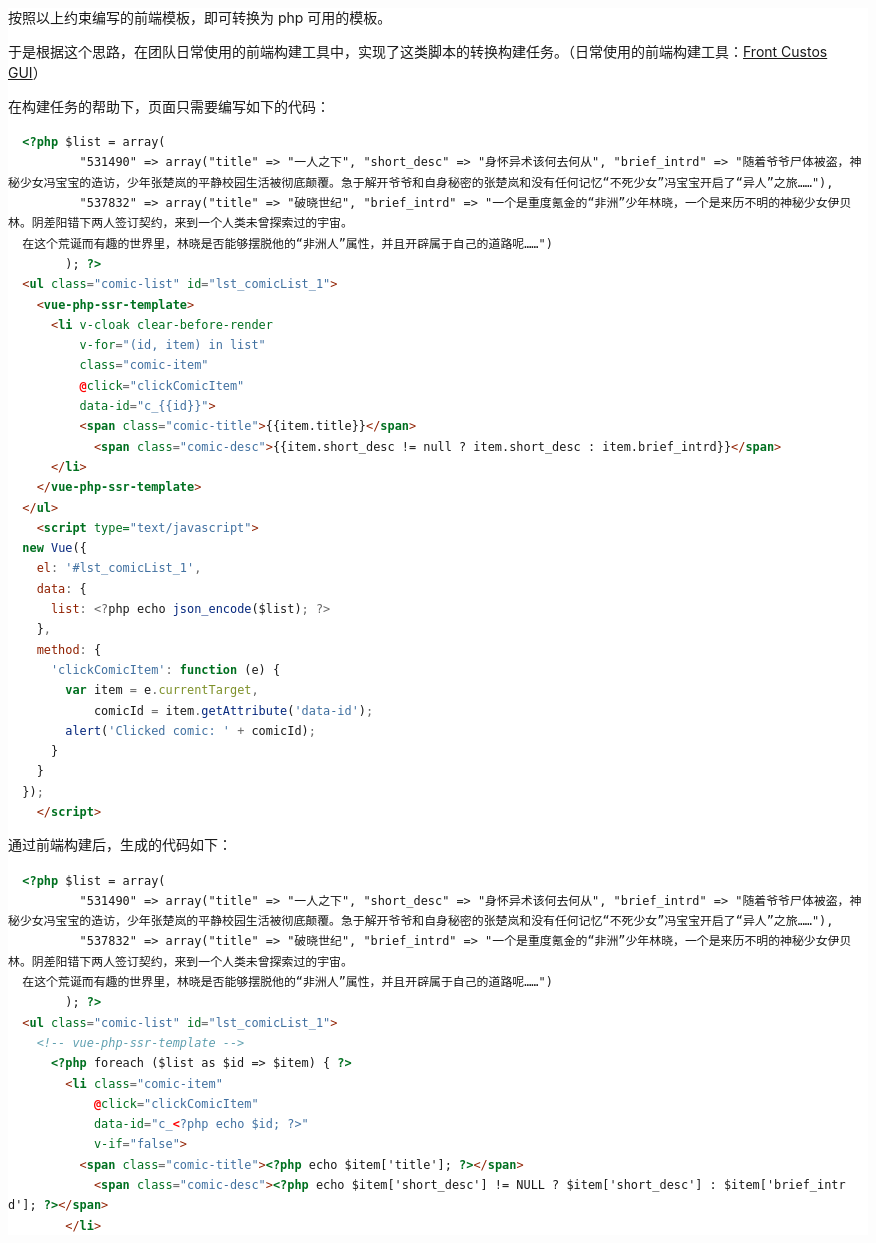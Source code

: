 按照以上约束编写的前端模板，即可转换为 php 可用的模板。

于是根据这个思路，在团队日常使用的前端构建工具中，实现了这类脚本的转换构建任务。（日常使用的前端构建工具：[Front Custos GUI](https://github.com/krimeshu/front-custos-gui)）

在构建任务的帮助下，页面只需要编写如下的代码：

``` html
  <?php $list = array(
          "531490" => array("title" => "一人之下", "short_desc" => "身怀异术该何去何从", "brief_intrd" => "随着爷爷尸体被盗，神秘少女冯宝宝的造访，少年张楚岚的平静校园生活被彻底颠覆。急于解开爷爷和自身秘密的张楚岚和没有任何记忆“不死少女”冯宝宝开启了“异人”之旅……"),
          "537832" => array("title" => "破晓世纪", "brief_intrd" => "一个是重度氪金的“非洲”少年林晓，一个是来历不明的神秘少女伊贝林。阴差阳错下两人签订契约，来到一个人类未曾探索过的宇宙。
  在这个荒诞而有趣的世界里，林晓是否能够摆脱他的“非洲人”属性，并且开辟属于自己的道路呢……")
        ); ?>
  <ul class="comic-list" id="lst_comicList_1">
    <vue-php-ssr-template>
      <li v-cloak clear-before-render
          v-for="(id, item) in list"
          class="comic-item"
          @click="clickComicItem" 
          data-id="c_{{id}}">
          <span class="comic-title">{{item.title}}</span>
        	<span class="comic-desc">{{item.short_desc != null ? item.short_desc : item.brief_intrd}}</span>
      </li>
    </vue-php-ssr-template>
  </ul> 
	<script type="text/javascript">
  new Vue({
    el: '#lst_comicList_1',
    data: {
      list: <?php echo json_encode($list); ?>
    },
    method: {
      'clickComicItem': function (e) {
        var item = e.currentTarget,
            comicId = item.getAttribute('data-id');
        alert('Clicked comic: ' + comicId);
      }
    }
  });
	</script>
```

通过前端构建后，生成的代码如下：

``` html
  <?php $list = array(
          "531490" => array("title" => "一人之下", "short_desc" => "身怀异术该何去何从", "brief_intrd" => "随着爷爷尸体被盗，神秘少女冯宝宝的造访，少年张楚岚的平静校园生活被彻底颠覆。急于解开爷爷和自身秘密的张楚岚和没有任何记忆“不死少女”冯宝宝开启了“异人”之旅……"),
          "537832" => array("title" => "破晓世纪", "brief_intrd" => "一个是重度氪金的“非洲”少年林晓，一个是来历不明的神秘少女伊贝林。阴差阳错下两人签订契约，来到一个人类未曾探索过的宇宙。
  在这个荒诞而有趣的世界里，林晓是否能够摆脱他的“非洲人”属性，并且开辟属于自己的道路呢……")
        ); ?>
  <ul class="comic-list" id="lst_comicList_1">
    <!-- vue-php-ssr-template -->
      <?php foreach ($list as $id => $item) { ?>
        <li class="comic-item" 
            @click="clickComicItem" 
            data-id="c_<?php echo $id; ?>"
            v-if="false">
          <span class="comic-title"><?php echo $item['title']; ?></span>
        	<span class="comic-desc"><?php echo $item['short_desc'] != NULL ? $item['short_desc'] : $item['brief_intrd']; ?></span>
        </li>
```